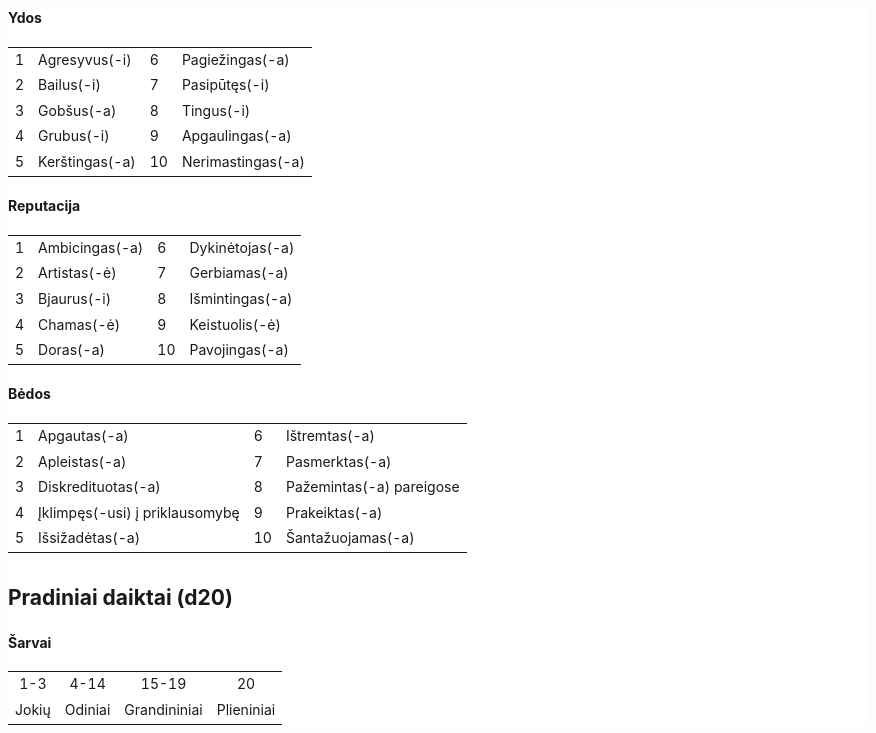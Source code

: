 #### Ydos

|   |                |    |                   |
| - | -------------- | -- | ----------------- |
| 1 | Agresyvus(-i)  | 6  | Pagiežingas(-a)   |
| 2 | Bailus(-i)     | 7  | Pasipūtęs(-i)     |
| 3 | Gobšus(-a)     | 8  | Tingus(-i)        |
| 4 | Grubus(-i)     | 9  | Apgaulingas(-a)   |
| 5 | Kerštingas(-a) | 10 | Nerimastingas(-a) |

#### Reputacija

|   |                |    |                 |
| - | -------------- | -- | --------------- |
| 1 | Ambicingas(-a) | 6  | Dykinėtojas(-a) |
| 2 | Artistas(-ė)   | 7  | Gerbiamas(-a)   |
| 3 | Bjaurus(-i)    | 8  | Išmintingas(-a) |
| 4 | Chamas(-ė)     | 9  | Keistuolis(-ė)  |
| 5 | Doras(-a)      | 10 | Pavojingas(-a)  |

#### Bėdos

|   |                                |    |                          |
| - | ------------------------------ | -- | ------------------------ |
| 1 | Apgautas(-a)                   | 6  | Ištremtas(-a)            |
| 2 | Apleistas(-a)                  | 7  | Pasmerktas(-a)           |
| 3 | Diskredituotas(-a)             | 8  | Pažemintas(-a) pareigose |
| 4 | Įklimpęs(-usi) į priklausomybę | 9  | Prakeiktas(-a)           |
| 5 | Išsižadėtas(-a)                | 10 | Šantažuojamas(-a)        |

<p></p>

## Pradiniai daiktai (d20)

#### Šarvai

|  |            |           |       |
| :---: | :--------: | :-------: | :---: |
|  1-3  |    4-14    |   15-19   |  20   |
| Jokių  | Odiniai | Grandininiai | Plieniniai |
